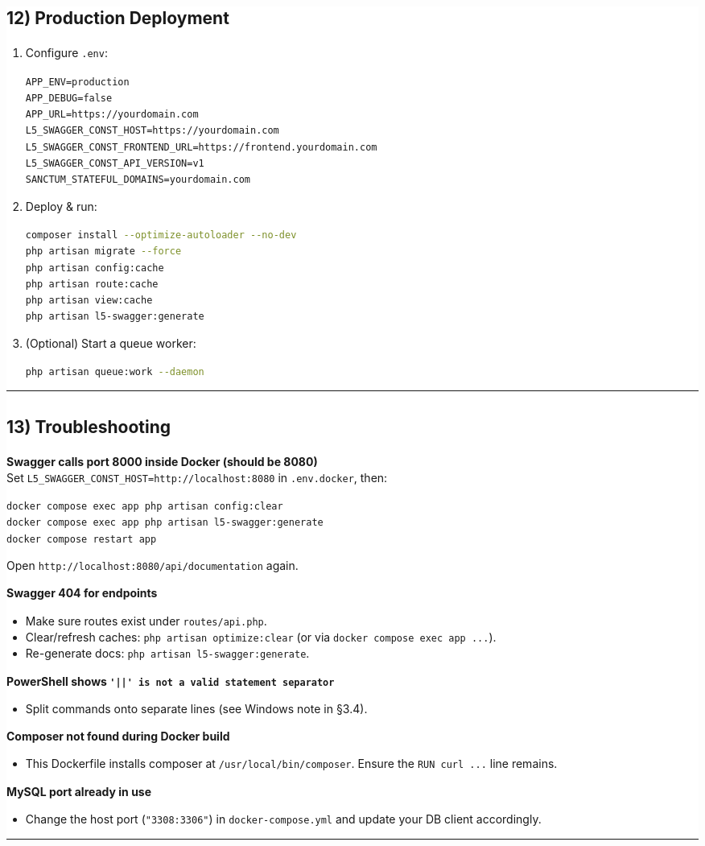 
## 12) Production Deployment
1. Configure `.env`:
   ```env
   APP_ENV=production
   APP_DEBUG=false
   APP_URL=https://yourdomain.com
   L5_SWAGGER_CONST_HOST=https://yourdomain.com
   L5_SWAGGER_CONST_FRONTEND_URL=https://frontend.yourdomain.com
   L5_SWAGGER_CONST_API_VERSION=v1
   SANCTUM_STATEFUL_DOMAINS=yourdomain.com
   ```
2. Deploy & run:
   ```bash
   composer install --optimize-autoloader --no-dev
   php artisan migrate --force
   php artisan config:cache
   php artisan route:cache
   php artisan view:cache
   php artisan l5-swagger:generate
   ```
3. (Optional) Start a queue worker:
   ```bash
   php artisan queue:work --daemon
   ```

---

## 13) Troubleshooting

**Swagger calls port 8000 inside Docker (should be 8080)**  
Set `L5_SWAGGER_CONST_HOST=http://localhost:8080` in `.env.docker`, then:
```bash
docker compose exec app php artisan config:clear
docker compose exec app php artisan l5-swagger:generate
docker compose restart app
```
Open `http://localhost:8080/api/documentation` again.

**Swagger 404 for endpoints**
- Make sure routes exist under `routes/api.php`.
- Clear/refresh caches: `php artisan optimize:clear` (or via `docker compose exec app ...`).
- Re-generate docs: `php artisan l5-swagger:generate`.

**PowerShell shows `'||' is not a valid statement separator`**
- Split commands onto separate lines (see Windows note in §3.4).

**Composer not found during Docker build**
- This Dockerfile installs composer at `/usr/local/bin/composer`. Ensure the `RUN curl ...` line remains.

**MySQL port already in use**
- Change the host port (`"3308:3306"`) in `docker-compose.yml` and update your DB client accordingly.

---